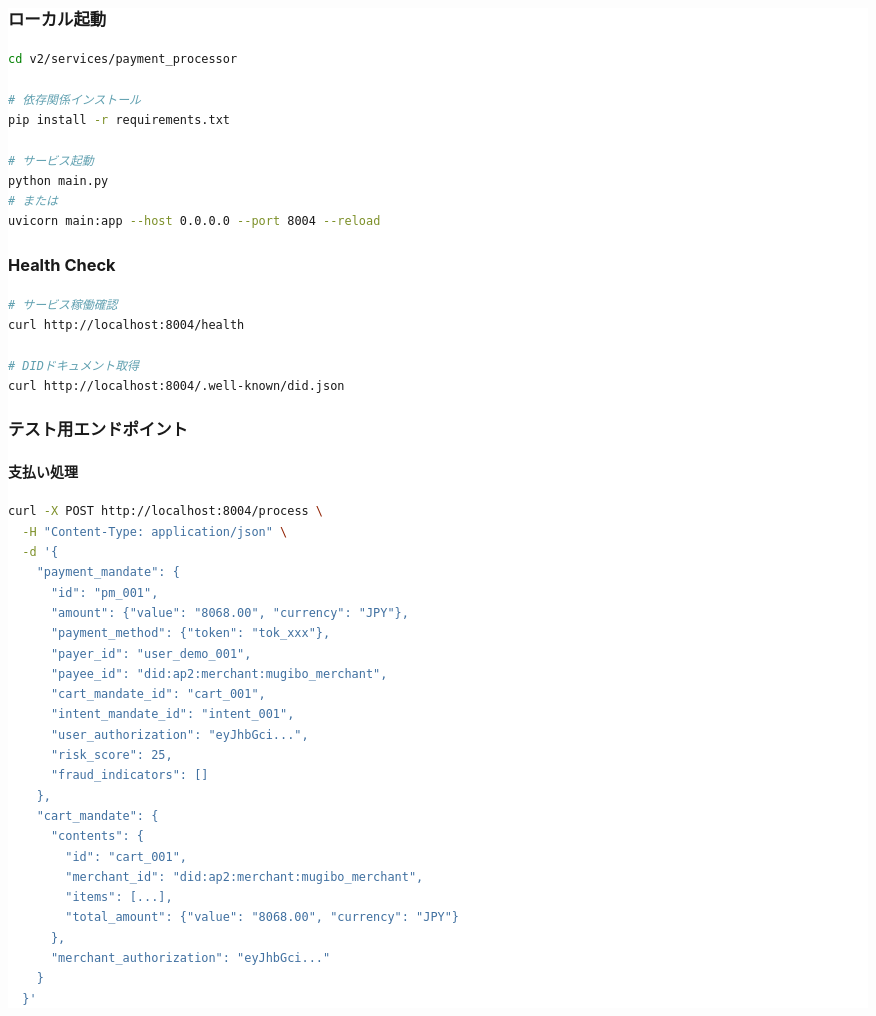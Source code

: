 ### ローカル起動

```bash
cd v2/services/payment_processor

# 依存関係インストール
pip install -r requirements.txt

# サービス起動
python main.py
# または
uvicorn main:app --host 0.0.0.0 --port 8004 --reload
```

### Health Check

```bash
# サービス稼働確認
curl http://localhost:8004/health

# DIDドキュメント取得
curl http://localhost:8004/.well-known/did.json
```

### テスト用エンドポイント

#### 支払い処理

```bash
curl -X POST http://localhost:8004/process \
  -H "Content-Type: application/json" \
  -d '{
    "payment_mandate": {
      "id": "pm_001",
      "amount": {"value": "8068.00", "currency": "JPY"},
      "payment_method": {"token": "tok_xxx"},
      "payer_id": "user_demo_001",
      "payee_id": "did:ap2:merchant:mugibo_merchant",
      "cart_mandate_id": "cart_001",
      "intent_mandate_id": "intent_001",
      "user_authorization": "eyJhbGci...",
      "risk_score": 25,
      "fraud_indicators": []
    },
    "cart_mandate": {
      "contents": {
        "id": "cart_001",
        "merchant_id": "did:ap2:merchant:mugibo_merchant",
        "items": [...],
        "total_amount": {"value": "8068.00", "currency": "JPY"}
      },
      "merchant_authorization": "eyJhbGci..."
    }
  }'
```
